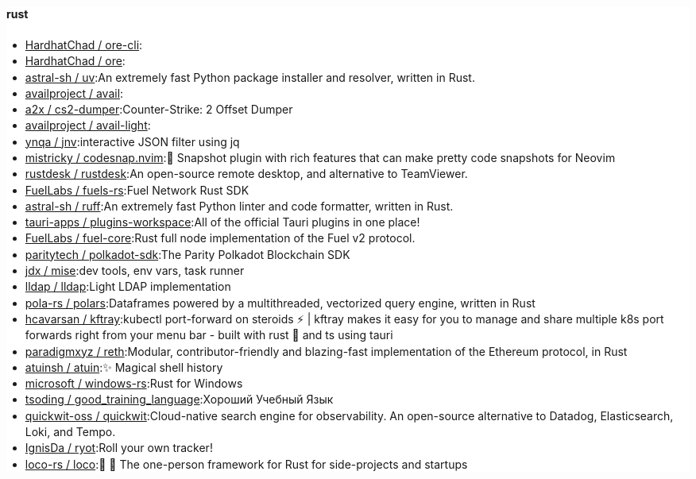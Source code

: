 #### rust
* [HardhatChad / ore-cli](https://github.com/HardhatChad/ore-cli):
* [HardhatChad / ore](https://github.com/HardhatChad/ore):
* [astral-sh / uv](https://github.com/astral-sh/uv):An extremely fast Python package installer and resolver, written in Rust.
* [availproject / avail](https://github.com/availproject/avail):
* [a2x / cs2-dumper](https://github.com/a2x/cs2-dumper):Counter-Strike: 2 Offset Dumper
* [availproject / avail-light](https://github.com/availproject/avail-light):
* [ynqa / jnv](https://github.com/ynqa/jnv):interactive JSON filter using jq
* [mistricky / codesnap.nvim](https://github.com/mistricky/codesnap.nvim):📸 Snapshot plugin with rich features that can make pretty code snapshots for Neovim
* [rustdesk / rustdesk](https://github.com/rustdesk/rustdesk):An open-source remote desktop, and alternative to TeamViewer.
* [FuelLabs / fuels-rs](https://github.com/FuelLabs/fuels-rs):Fuel Network Rust SDK
* [astral-sh / ruff](https://github.com/astral-sh/ruff):An extremely fast Python linter and code formatter, written in Rust.
* [tauri-apps / plugins-workspace](https://github.com/tauri-apps/plugins-workspace):All of the official Tauri plugins in one place!
* [FuelLabs / fuel-core](https://github.com/FuelLabs/fuel-core):Rust full node implementation of the Fuel v2 protocol.
* [paritytech / polkadot-sdk](https://github.com/paritytech/polkadot-sdk):The Parity Polkadot Blockchain SDK
* [jdx / mise](https://github.com/jdx/mise):dev tools, env vars, task runner
* [lldap / lldap](https://github.com/lldap/lldap):Light LDAP implementation
* [pola-rs / polars](https://github.com/pola-rs/polars):Dataframes powered by a multithreaded, vectorized query engine, written in Rust
* [hcavarsan / kftray](https://github.com/hcavarsan/kftray):kubectl port-forward on steroids ⚡ | kftray makes it easy for you to manage and share multiple k8s port forwards right from your menu bar - built with rust 🦀 and ts using tauri
* [paradigmxyz / reth](https://github.com/paradigmxyz/reth):Modular, contributor-friendly and blazing-fast implementation of the Ethereum protocol, in Rust
* [atuinsh / atuin](https://github.com/atuinsh/atuin):✨ Magical shell history
* [microsoft / windows-rs](https://github.com/microsoft/windows-rs):Rust for Windows
* [tsoding / good_training_language](https://github.com/tsoding/good_training_language):Хороший Учебный Язык
* [quickwit-oss / quickwit](https://github.com/quickwit-oss/quickwit):Cloud-native search engine for observability. An open-source alternative to Datadog, Elasticsearch, Loki, and Tempo.
* [IgnisDa / ryot](https://github.com/IgnisDa/ryot):Roll your own tracker!
* [loco-rs / loco](https://github.com/loco-rs/loco):🚂 🦀 The one-person framework for Rust for side-projects and startups

